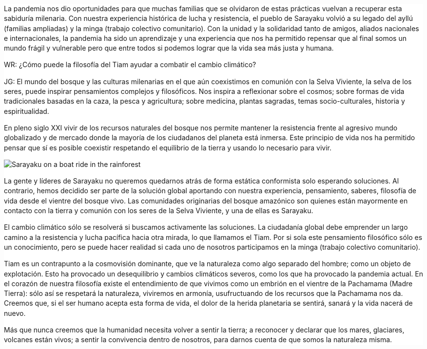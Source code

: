 La pandemia nos dio oportunidades para que muchas familias que se olvidaron
de estas prácticas vuelvan a recuperar esta sabiduría milenaria. Con nuestra
experiencia histórica de lucha y resistencia, el pueblo de Sarayaku volvió a
su legado del ayllú (familias ampliadas) y la minga (trabajo colectivo
comunitario). Con la unidad y la solidaridad tanto de amigos, aliados
nacionales e internacionales, la pandemia ha sido un aprendizaje y una
experiencia que nos ha permitido repensar que al final somos un mundo frágil
y vulnerable pero que entre todos si podemos lograr que la vida sea más
justa y humana.

WR: ¿Cómo puede la filosofía del Tiam ayudar a combatir el cambio climático?

JG: El mundo del bosque y las culturas milenarias en el que aún coexistimos
en comunión con la Selva Viviente, la selva de los seres, puede inspirar
pensamientos complejos y filosóficos. Nos inspira a reflexionar sobre el
cosmos; sobre formas de vida tradicionales basadas en la caza, la pesca y
agricultura; sobre medicina, plantas sagradas, temas socio-culturales,
historia y espiritualidad.

En pleno siglo XXI vivir de los recursos naturales del bosque nos permite
mantener la resistencia frente al agresivo mundo globalizado y de mercado
donde la mayoría de los ciudadanos del planeta está inmersa. Este principio
de vida nos ha permitido pensar que sí es posible coexistir respetando el
equilibrio de la tierra y usando lo necesario para vivir.

![Sarayaku on a boat ride in the rainforest](/assets/uploads/imagep.jpg)

La gente y líderes de Sarayaku no queremos quedarnos atrás de forma estática
conformista solo esperando soluciones. Al contrario, hemos decidido ser
parte de la solución global aportando con nuestra experiencia, pensamiento,
saberes, filosofía de vida desde el vientre del bosque vivo. Las comunidades
originarias del bosque amazónico son quienes están mayormente en contacto
con la tierra y comunión con los seres de la Selva Viviente, y una de ellas
es Sarayaku.

El cambio climático sólo se resolverá si buscamos activamente las
soluciones. La ciudadanía global debe emprender un largo camino a la
resistencia y lucha pacífica hacia otra mirada, lo que llamamos el Tiam. Por
si sola este pensamiento filosófico sólo es un conocimiento, pero se puede
hacer realidad si cada uno de nosotros participamos en la minga (trabajo
colectivo comunitario).

Tiam es un contrapunto a la cosmovisión dominante, que ve la naturaleza como
algo separado del hombre; como un objeto de explotación. Esto ha provocado
un desequilibrio y cambios climáticos severos, como los que ha provocado la
pandemia actual. En el corazón de nuestra filosofía existe el entendimiento
de que vivimos como un embrión en el vientre de la Pachamama (Madre Tierra):
sólo así se respetará la naturaleza, viviremos en armonía, usufructuando de
los recursos que la Pachamama nos da. Creemos que, si el ser humano acepta
esta forma de vida, el dolor de la herida planetaria se sentirá, sanará y la
vida nacerá de nuevo.

Más que nunca creemos que la humanidad necesita volver a sentir la tierra; a
reconocer y declarar que los mares, glaciares, volcanes están vivos; a
sentir la convivencia dentro de nosotros, para darnos cuenta de que somos la
naturaleza misma.
